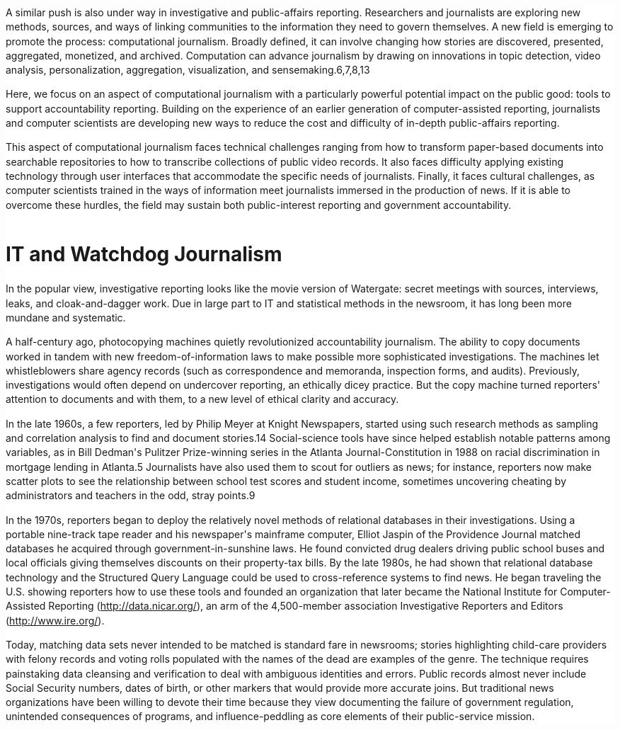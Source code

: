 A similar push is also under way in investigative and public-affairs reporting. Researchers and journalists are exploring new methods, sources, and ways of linking communities to the information they need to govern themselves. A new field is emerging to promote the process: computational journalism. Broadly defined, it can involve changing how stories are discovered, presented, aggregated, monetized, and archived. Computation can advance journalism by drawing on innovations in topic detection, video analysis, personalization, aggregation, visualization, and sensemaking.6,7,8,13

Here, we focus on an aspect of computational journalism with a particularly powerful potential impact on the public good: tools to support accountability reporting. Building on the experience of an earlier generation of computer-assisted reporting, journalists and computer scientists are developing new ways to reduce the cost and difficulty of in-depth public-affairs reporting.

This aspect of computational journalism faces technical challenges ranging from how to transform paper-based documents into searchable repositories to how to transcribe collections of public video records. It also faces difficulty applying existing technology through user interfaces that accommodate the specific needs of journalists. Finally, it faces cultural challenges, as computer scientists trained in the ways of information meet journalists immersed in the production of news. If it is able to overcome these hurdles, the field may sustain both public-interest reporting and government accountability.

# IT and Watchdog Journalism

In the popular view, investigative reporting looks like the movie version of Watergate: secret meetings with sources, interviews, leaks, and cloak-and-dagger work. Due in large part to IT and statistical methods in the newsroom, it has long been more mundane and systematic.

A half-century ago, photocopying machines quietly revolutionized accountability journalism. The ability to copy documents worked in tandem with new freedom-of-information laws to make possible more sophisticated investigations. The machines let whistleblowers share agency records (such as correspondence and memoranda, inspection forms, and audits). Previously, investigations would often depend on undercover reporting, an ethically dicey practice. But the copy machine turned reporters' attention to documents and with them, to a new level of ethical clarity and accuracy.

In the late 1960s, a few reporters, led by Philip Meyer at Knight Newspapers, started using such research methods as sampling and correlation analysis to find and document stories.14 Social-science tools have since helped establish notable patterns among variables, as in Bill Dedman's Pulitzer Prize-winning series in the Atlanta Journal-Constitution in 1988 on racial discrimination in mortgage lending in Atlanta.5 Journalists have also used them to scout for outliers as news; for instance, reporters now make scatter plots to see the relationship between school test scores and student income, sometimes uncovering cheating by administrators and teachers in the odd, stray points.9

In the 1970s, reporters began to deploy the relatively novel methods of relational databases in their investigations. Using a portable nine-track tape reader and his newspaper's mainframe computer, Elliot Jaspin of the Providence Journal matched databases he acquired through government-in-sunshine laws. He found convicted drug dealers driving public school buses and local officials giving themselves discounts on their property-tax bills. By the late 1980s, he had shown that relational database technology and the Structured Query Language could be used to cross-reference systems to find news. He began traveling the U.S. showing reporters how to use these tools and founded an organization that later became the National Institute for Computer-Assisted Reporting (http://data.nicar.org/), an arm of the 4,500-member association Investigative Reporters and Editors (http://www.ire.org/).

Today, matching data sets never intended to be matched is standard fare in newsrooms; stories highlighting child-care providers with felony records and voting rolls populated with the names of the dead are examples of the genre. The technique requires painstaking data cleansing and verification to deal with ambiguous identities and errors. Public records almost never include Social Security numbers, dates of birth, or other markers that would provide more accurate joins. But traditional news organizations have been willing to devote their time because they view documenting the failure of government regulation, unintended consequences of programs, and influence-peddling as core elements of their public-service mission.
